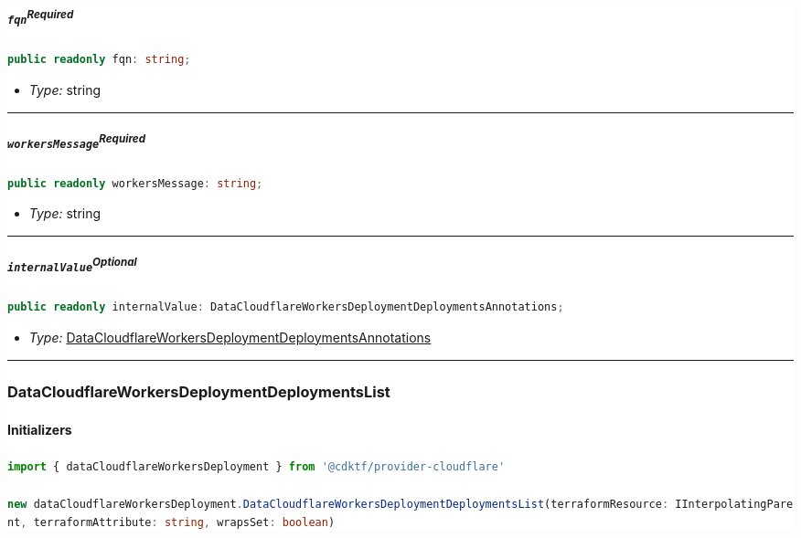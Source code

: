 ##### `fqn`<sup>Required</sup> <a name="fqn" id="@cdktf/provider-cloudflare.dataCloudflareWorkersDeployment.DataCloudflareWorkersDeploymentDeploymentsAnnotationsOutputReference.property.fqn"></a>

```typescript
public readonly fqn: string;
```

- *Type:* string

---

##### `workersMessage`<sup>Required</sup> <a name="workersMessage" id="@cdktf/provider-cloudflare.dataCloudflareWorkersDeployment.DataCloudflareWorkersDeploymentDeploymentsAnnotationsOutputReference.property.workersMessage"></a>

```typescript
public readonly workersMessage: string;
```

- *Type:* string

---

##### `internalValue`<sup>Optional</sup> <a name="internalValue" id="@cdktf/provider-cloudflare.dataCloudflareWorkersDeployment.DataCloudflareWorkersDeploymentDeploymentsAnnotationsOutputReference.property.internalValue"></a>

```typescript
public readonly internalValue: DataCloudflareWorkersDeploymentDeploymentsAnnotations;
```

- *Type:* <a href="#@cdktf/provider-cloudflare.dataCloudflareWorkersDeployment.DataCloudflareWorkersDeploymentDeploymentsAnnotations">DataCloudflareWorkersDeploymentDeploymentsAnnotations</a>

---


### DataCloudflareWorkersDeploymentDeploymentsList <a name="DataCloudflareWorkersDeploymentDeploymentsList" id="@cdktf/provider-cloudflare.dataCloudflareWorkersDeployment.DataCloudflareWorkersDeploymentDeploymentsList"></a>

#### Initializers <a name="Initializers" id="@cdktf/provider-cloudflare.dataCloudflareWorkersDeployment.DataCloudflareWorkersDeploymentDeploymentsList.Initializer"></a>

```typescript
import { dataCloudflareWorkersDeployment } from '@cdktf/provider-cloudflare'

new dataCloudflareWorkersDeployment.DataCloudflareWorkersDeploymentDeploymentsList(terraformResource: IInterpolatingParent, terraformAttribute: string, wrapsSet: boolean)
```
